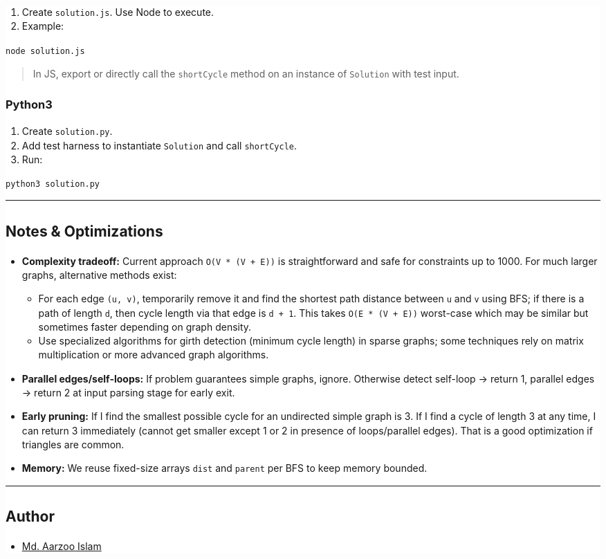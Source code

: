 1. Create `solution.js`. Use Node to execute.
2. Example:

```bash
node solution.js
```

> In JS, export or directly call the `shortCycle` method on an instance of `Solution` with test input.

### Python3

1. Create `solution.py`.
2. Add test harness to instantiate `Solution` and call `shortCycle`.
3. Run:

```bash
python3 solution.py
```

---

## Notes & Optimizations

* **Complexity tradeoff:** Current approach `O(V * (V + E))` is straightforward and safe for constraints up to 1000. For much larger graphs, alternative methods exist:

  * For each edge `(u, v)`, temporarily remove it and find the shortest path distance between `u` and `v` using BFS; if there is a path of length `d`, then cycle length via that edge is `d + 1`. This takes `O(E * (V + E))` worst-case which may be similar but sometimes faster depending on graph density.
  * Use specialized algorithms for girth detection (minimum cycle length) in sparse graphs; some techniques rely on matrix multiplication or more advanced graph algorithms.
* **Parallel edges/self-loops:** If problem guarantees simple graphs, ignore. Otherwise detect self-loop → return 1, parallel edges → return 2 at input parsing stage for early exit.
* **Early pruning:** If I find the smallest possible cycle for an undirected simple graph is 3. If I find a cycle of length 3 at any time, I can return 3 immediately (cannot get smaller except 1 or 2 in presence of loops/parallel edges). That is a good optimization if triangles are common.
* **Memory:** We reuse fixed-size arrays `dist` and `parent` per BFS to keep memory bounded.

---

## Author

* [Md. Aarzoo Islam](https://bento.me/withaarzoo)
